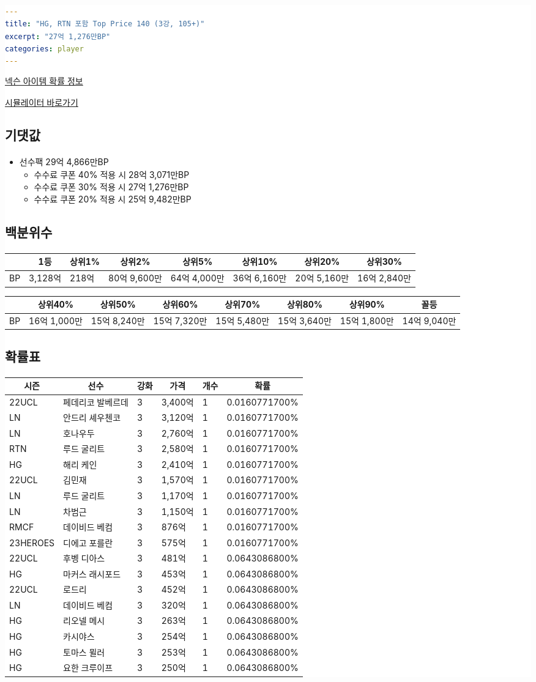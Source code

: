 ```yaml
---
title: "HG, RTN 포함 Top Price 140 (3강, 105+)"
excerpt: "27억 1,276만BP"
categories: player
---
```

[넥슨 아이템 확률 정보](http://iteminfo.nexon.com/probability/fco?sn=8154)

[시뮬레이터 바로가기](/simulator/8154)
## 기댓값
- 선수팩 29억 4,866만BP
  - 수수료 쿠폰 40% 적용 시 28억 3,071만BP
  - 수수료 쿠폰 30% 적용 시 27억 1,276만BP
  - 수수료 쿠폰 20% 적용 시 25억 9,482만BP


## 백분위수

||1등|상위1%|상위2%|상위5%|상위10%|상위20%|상위30%|
|---|---|---|---|---|---|---|---|
|BP|3,128억|218억|80억 9,600만|64억 4,000만|36억 6,160만|20억 5,160만|16억 2,840만|

||상위40%|상위50%|상위60%|상위70%|상위80%|상위90%|꼴등|
|---|---|---|---|---|---|---|---|
|BP|16억 1,000만|15억 8,240만|15억 7,320만|15억 5,480만|15억 3,640만|15억 1,800만|14억 9,040만|


## 확률표

|시즌|선수|강화|가격|개수|확률|
|---|---|---|---|---|---|
|22UCL|페데리코 발베르데|3|3,400억|1|0.0160771700%|
|LN|안드리 셰우첸코|3|3,120억|1|0.0160771700%|
|LN|호나우두|3|2,760억|1|0.0160771700%|
|RTN|루드 굴리트|3|2,580억|1|0.0160771700%|
|HG|해리 케인|3|2,410억|1|0.0160771700%|
|22UCL|김민재|3|1,570억|1|0.0160771700%|
|LN|루드 굴리트|3|1,170억|1|0.0160771700%|
|LN|차범근|3|1,150억|1|0.0160771700%|
|RMCF|데이비드 베컴|3|876억|1|0.0160771700%|
|23HEROES|디에고 포를란|3|575억|1|0.0160771700%|
|22UCL|후벵 디아스|3|481억|1|0.0643086800%|
|HG|마커스 래시포드|3|453억|1|0.0643086800%|
|22UCL|로드리|3|452억|1|0.0643086800%|
|LN|데이비드 베컴|3|320억|1|0.0643086800%|
|HG|리오넬 메시|3|263억|1|0.0643086800%|
|HG|카시야스|3|254억|1|0.0643086800%|
|HG|토마스 뮐러|3|253억|1|0.0643086800%|
|HG|요한 크루이프|3|250억|1|0.0643086800%|